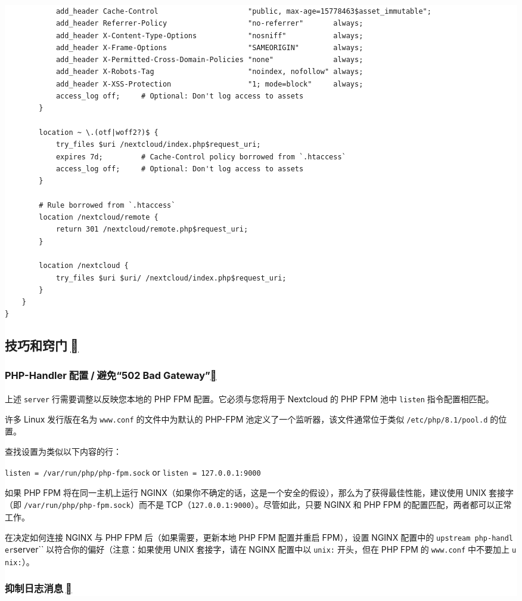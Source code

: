 ```
            add_header Cache-Control                     "public, max-age=15778463$asset_immutable";
            add_header Referrer-Policy                   "no-referrer"       always;
            add_header X-Content-Type-Options            "nosniff"           always;
            add_header X-Frame-Options                   "SAMEORIGIN"        always;
            add_header X-Permitted-Cross-Domain-Policies "none"              always;
            add_header X-Robots-Tag                      "noindex, nofollow" always;
            add_header X-XSS-Protection                  "1; mode=block"     always;
            access_log off;     # Optional: Don't log access to assets
        }

        location ~ \.(otf|woff2?)$ {
            try_files $uri /nextcloud/index.php$request_uri;
            expires 7d;         # Cache-Control policy borrowed from `.htaccess`
            access_log off;     # Optional: Don't log access to assets
        }

        # Rule borrowed from `.htaccess`
        location /nextcloud/remote {
            return 301 /nextcloud/remote.php$request_uri;
        }

        location /nextcloud {
            try_files $uri $uri/ /nextcloud/index.php$request_uri;
        }
    }
}
```



## 技巧和窍门 [](https://docs.nextcloud.com/server/latest/admin_manual/installation/nginx.html#tips-and-tricks)



### PHP-Handler 配置 / 避免“502 Bad Gateway”[](https://docs.nextcloud.com/server/latest/admin_manual/installation/nginx.html#php-handler-configuration-avoiding-502-bad-gateway)

上述 `server` 行需要调整以反映您本地的 PHP FPM 配置。它必须与您将用于 Nextcloud 的 PHP FPM 池中 `listen` 指令配置相匹配。

许多 Linux 发行版在名为 `www.conf` 的文件中为默认的 PHP-FPM 池定义了一个监听器，该文件通常位于类似 `/etc/php/8.1/pool.d` 的位置。

查找设置为类似以下内容的行：

`listen = /var/run/php/php-fpm.sock` or ``` listen = 127.0.0.1:9000 ```

如果 PHP FPM 将在同一主机上运行 NGINX（如果你不确定的话，这是一个安全的假设），那么为了获得最佳性能，建议使用 UNIX 套接字（即 `/var/run/php/php-fpm.sock`）而不是 TCP（`127.0.0.1:9000`）。尽管如此，只要 NGINX 和 PHP FPM 的配置匹配，两者都可以正常工作。

在决定如何连接 NGINX 与 PHP FPM 后（如果需要，更新本地 PHP FPM 配置并重启 FPM），设置 NGINX 配置中的 ``upstream php-handler``server`` 以符合你的偏好（注意：如果使用 UNIX 套接字，请在 NGINX 配置中以 `unix:` 开头，但在 PHP FPM 的 `www.conf` 中不要加上 `unix:`）。

### 抑制日志消息 [](https://docs.nextcloud.com/server/latest/admin_manual/installation/nginx.html#suppressing-log-messages)
